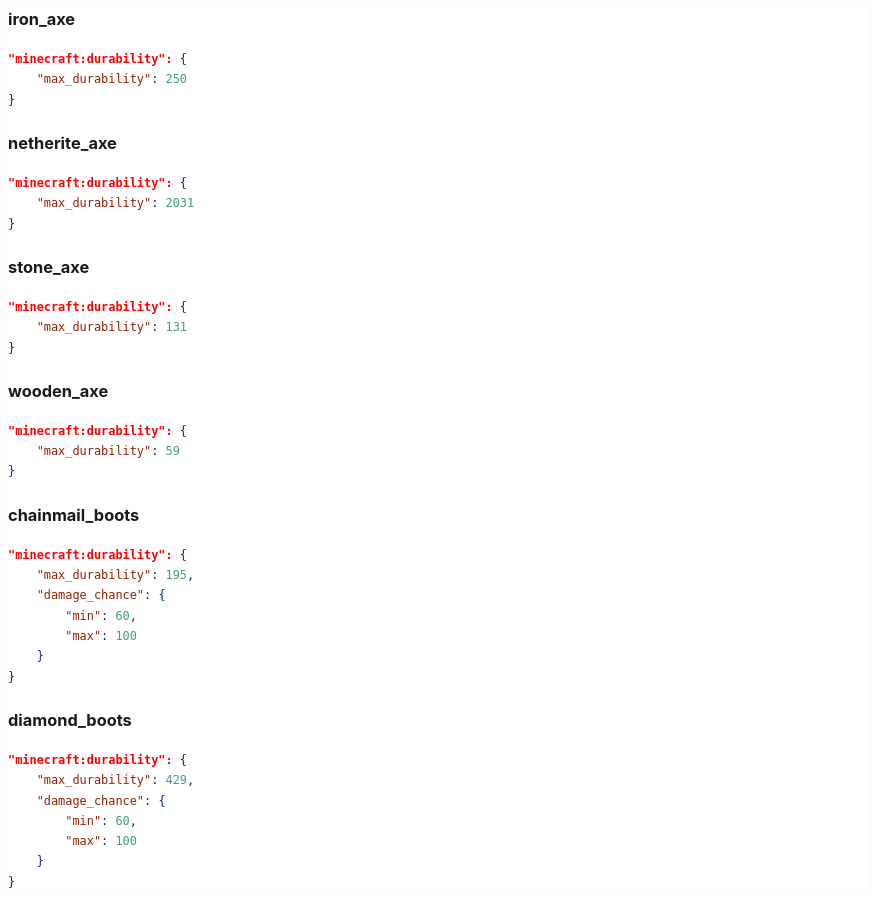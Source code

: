 ### iron_axe

```json
"minecraft:durability": {
    "max_durability": 250
}
```

### netherite_axe

```json
"minecraft:durability": {
    "max_durability": 2031
}
```

### stone_axe

```json
"minecraft:durability": {
    "max_durability": 131
}
```

### wooden_axe

```json
"minecraft:durability": {
    "max_durability": 59
}
```

### chainmail_boots

```json
"minecraft:durability": {
    "max_durability": 195,
    "damage_chance": {
        "min": 60,
        "max": 100
    }
}
```

### diamond_boots

```json
"minecraft:durability": {
    "max_durability": 429,
    "damage_chance": {
        "min": 60,
        "max": 100
    }
}
```
